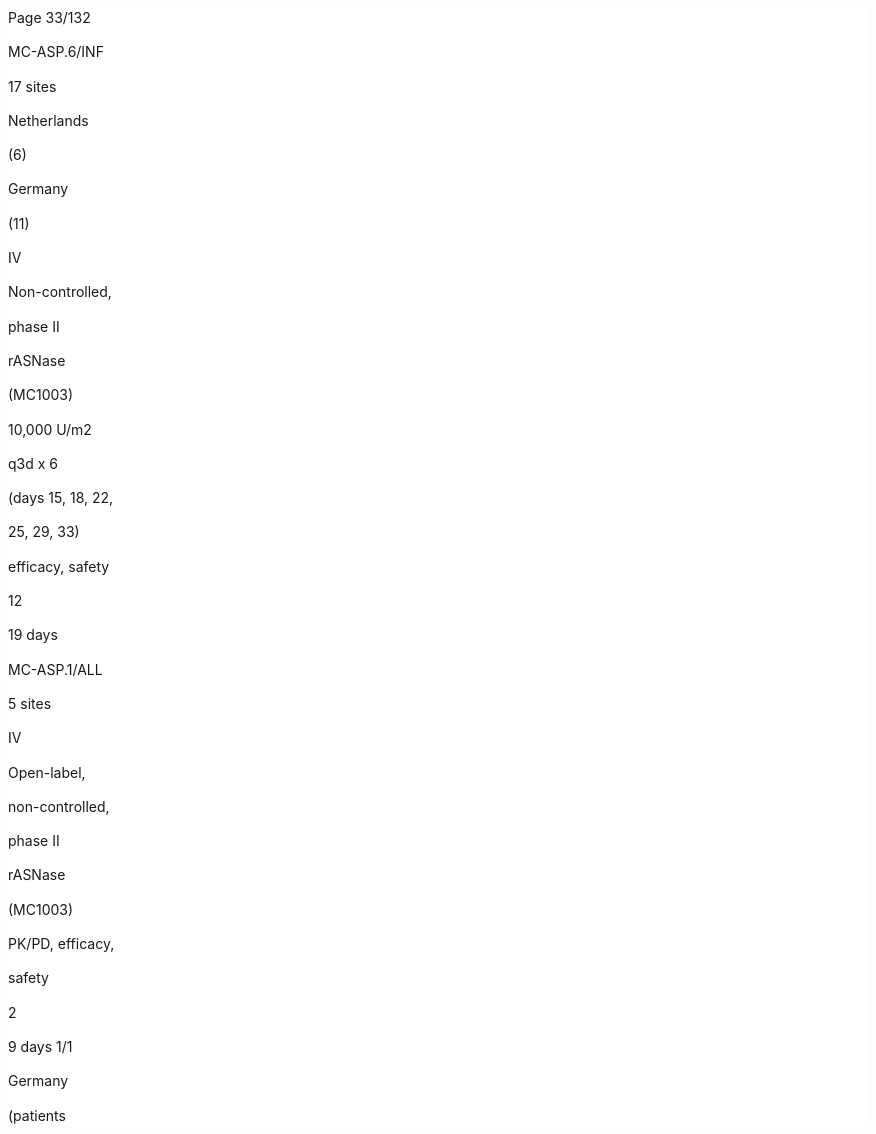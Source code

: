 Page 33/132

MC-ASP.6/INF

17 sites

Netherlands

(6)

Germany

(11)

IV

Non-controlled,

phase II

rASNase

(MC1003)

10,000 U/m2

q3d x 6

(days 15, 18, 22,

25, 29, 33)

efficacy, safety

12

19 days

MC-ASP.1/ALL

5 sites

IV

Open-label,

non-controlled,

phase II

rASNase

(MC1003)

PK/PD, efficacy,

safety

2

9 days 1/1

Germany

(patients
